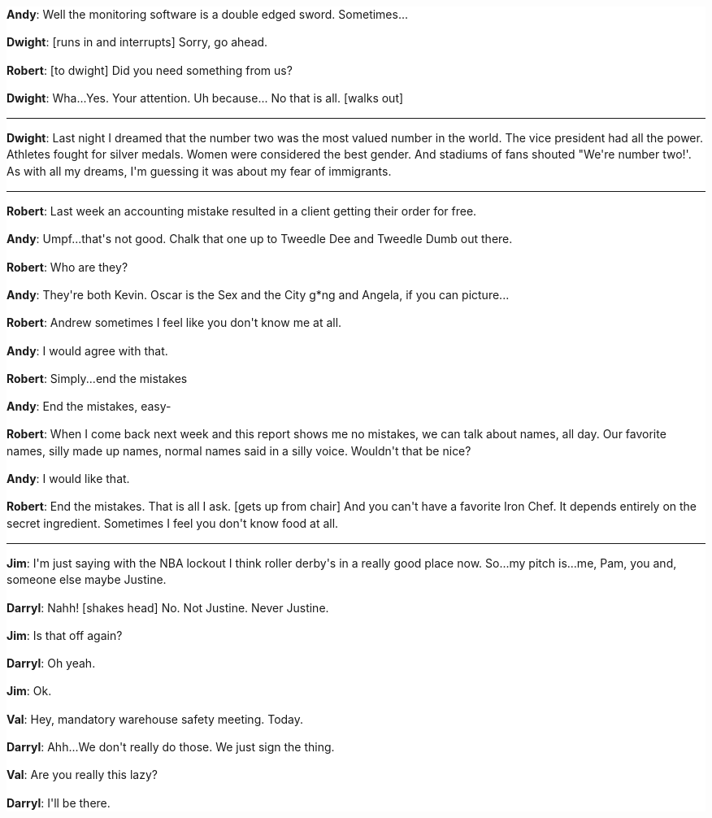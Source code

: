 **Andy**: Well the monitoring software is a double edged sword. Sometimes...  
  
**Dwight**: \[runs in and interrupts\] Sorry, go ahead.  
  
**Robert**: \[to dwight\] Did you need something from us?  
  
**Dwight**: Wha...Yes. Your attention. Uh because... No that is all. \[walks out\]  

* * *

**Dwight**: Last night I dreamed that the number two was the most valued number in the world. The vice president had all the power. Athletes fought for silver medals. Women were considered the best gender. And stadiums of fans shouted "We're number two!'. As with all my dreams, I'm guessing it was about my fear of immigrants.  

* * *

**Robert**: Last week an accounting mistake resulted in a client getting their order for free.  
  
**Andy**: Umpf...that's not good. Chalk that one up to Tweedle Dee and Tweedle Dumb out there.  
  
**Robert**: Who are they?  
  
**Andy**: They're both Kevin. Oscar is the Sex and the City g\*ng and Angela, if you can picture...  
  
**Robert**: Andrew sometimes I feel like you don't know me at all.  
  
**Andy**: I would agree with that.  
  
**Robert**: Simply...end the mistakes  
  
**Andy**: End the mistakes, easy-  
  
**Robert**: When I come back next week and this report shows me no mistakes, we can talk about names, all day. Our favorite names, silly made up names, normal names said in a silly voice. Wouldn't that be nice?  
  
**Andy**: I would like that.  
  
**Robert**: End the mistakes. That is all I ask. \[gets up from chair\] And you can't have a favorite Iron Chef. It depends entirely on the secret ingredient. Sometimes I feel you don't know food at all.  

* * *

**Jim**: I'm just saying with the NBA lockout I think roller derby's in a really good place now. So...my pitch is...me, Pam, you and, someone else maybe Justine.  
  
**Darryl**: Nahh! \[shakes head\] No. Not Justine. Never Justine.  
  
**Jim**: Is that off again?  
  
**Darryl**: Oh yeah.  
  
**Jim**: Ok.  
  
**Val**: Hey, mandatory warehouse safety meeting. Today.  
  
**Darryl**: Ahh...We don't really do those. We just sign the thing.  
  
**Val**: Are you really this lazy?  
  
**Darryl**: I'll be there.  
